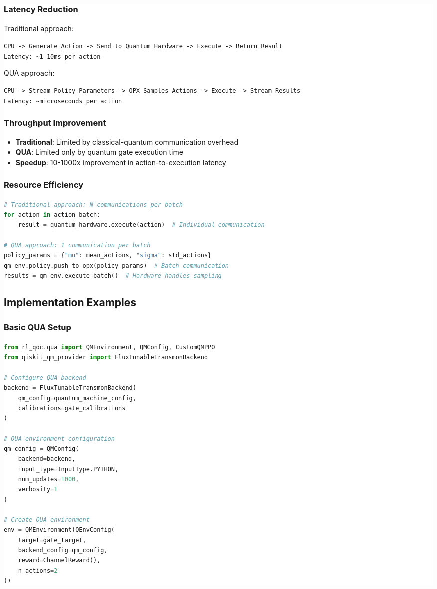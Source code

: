 ### Latency Reduction

Traditional approach:
```
CPU -> Generate Action -> Send to Quantum Hardware -> Execute -> Return Result
Latency: ~1-10ms per action
```

QUA approach:
```
CPU -> Stream Policy Parameters -> OPX Samples Actions -> Execute -> Stream Results
Latency: ~microseconds per action
```

### Throughput Improvement

- **Traditional**: Limited by classical-quantum communication overhead
- **QUA**: Limited only by quantum gate execution time
- **Speedup**: 10-1000x improvement in action-to-execution latency

### Resource Efficiency

```python
# Traditional approach: N communications per batch
for action in action_batch:
    result = quantum_hardware.execute(action)  # Individual communication

# QUA approach: 1 communication per batch
policy_params = {"mu": mean_actions, "sigma": std_actions}
qm_env.policy.push_to_opx(policy_params)  # Batch communication
results = qm_env.execute_batch()  # Hardware handles sampling
```

## Implementation Examples

### Basic QUA Setup

```python
from rl_qoc.qua import QMEnvironment, QMConfig, CustomQMPPO
from qiskit_qm_provider import FluxTunableTransmonBackend

# Configure QUA backend
backend = FluxTunableTransmonBackend(
    qm_config=quantum_machine_config,
    calibrations=gate_calibrations
)

# QUA environment configuration
qm_config = QMConfig(
    backend=backend,
    input_type=InputType.PYTHON,
    num_updates=1000,
    verbosity=1
)

# Create QUA environment
env = QMEnvironment(QEnvConfig(
    target=gate_target,
    backend_config=qm_config,
    reward=ChannelReward(),
    n_actions=2
))
```
